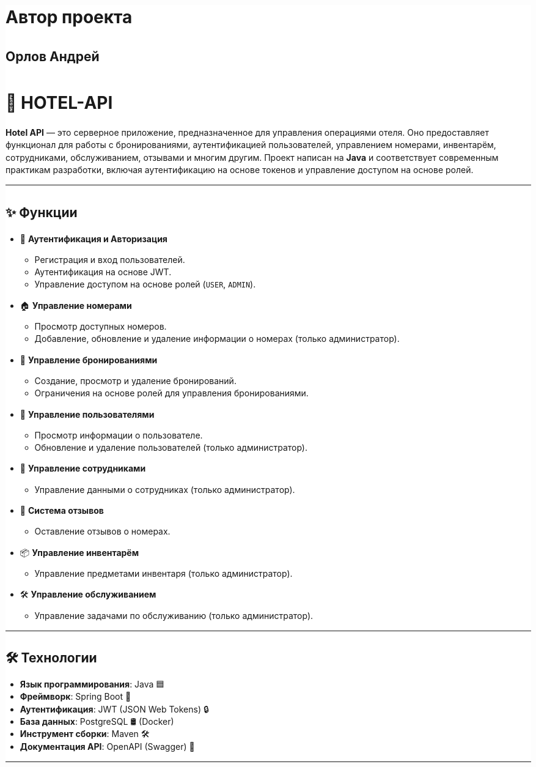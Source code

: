 # Автор проекта
## Орлов Андрей

# 🏨 HOTEL-API

**Hotel API** — это серверное приложение, предназначенное для управления операциями отеля. Оно предоставляет функционал для работы с бронированиями, аутентификацией пользователей, управлением номерами, инвентарём, сотрудниками, обслуживанием, отзывами и многим другим. Проект написан на **Java** и соответствует современным практикам разработки, включая аутентификацию на основе токенов и управление доступом на основе ролей.

---

## ✨ Функции

- 🔑 **Аутентификация и Авторизация**
    - Регистрация и вход пользователей.
    - Аутентификация на основе JWT.
    - Управление доступом на основе ролей (`USER`, `ADMIN`).

- 🏠 **Управление номерами**
    - Просмотр доступных номеров.
    - Добавление, обновление и удаление информации о номерах (только администратор).

- 📅 **Управление бронированиями**
    - Создание, просмотр и удаление бронирований.
    - Ограничения на основе ролей для управления бронированиями.

- 👤 **Управление пользователями**
    - Просмотр информации о пользователе.
    - Обновление и удаление пользователей (только администратор).

- 👥 **Управление сотрудниками**
    - Управление данными о сотрудниках (только администратор).

- 📝 **Система отзывов**
    - Оставление отзывов о номерах.

- 📦 **Управление инвентарём**
    - Управление предметами инвентаря (только администратор).

- 🛠️ **Управление обслуживанием**
    - Управление задачами по обслуживанию (только администратор).

---

## 🛠️ Технологии

- **Язык программирования**: Java 🟦
- **Фреймворк**: Spring Boot 🍃
- **Аутентификация**: JWT (JSON Web Tokens) 🔒
- **База данных**: PostgreSQL 🛢️ (Docker)
- **Инструмент сборки**: Maven 🛠️
- **Документация API**: OpenAPI (Swagger) 📘

---